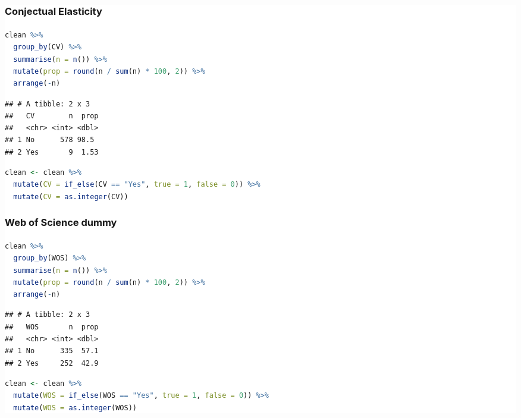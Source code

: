 ### Conjectual Elasticity

``` r
clean %>%
  group_by(CV) %>%
  summarise(n = n()) %>%
  mutate(prop = round(n / sum(n) * 100, 2)) %>%
  arrange(-n)
```

    ## # A tibble: 2 x 3
    ##   CV        n  prop
    ##   <chr> <int> <dbl>
    ## 1 No      578 98.5 
    ## 2 Yes       9  1.53

``` r
clean <- clean %>%
  mutate(CV = if_else(CV == "Yes", true = 1, false = 0)) %>% 
  mutate(CV = as.integer(CV))
```

### Web of Science dummy

``` r
clean %>%
  group_by(WOS) %>%
  summarise(n = n()) %>%
  mutate(prop = round(n / sum(n) * 100, 2)) %>%
  arrange(-n)
```

    ## # A tibble: 2 x 3
    ##   WOS       n  prop
    ##   <chr> <int> <dbl>
    ## 1 No      335  57.1
    ## 2 Yes     252  42.9

``` r
clean <- clean %>%
  mutate(WOS = if_else(WOS == "Yes", true = 1, false = 0)) %>% 
  mutate(WOS = as.integer(WOS))
```
